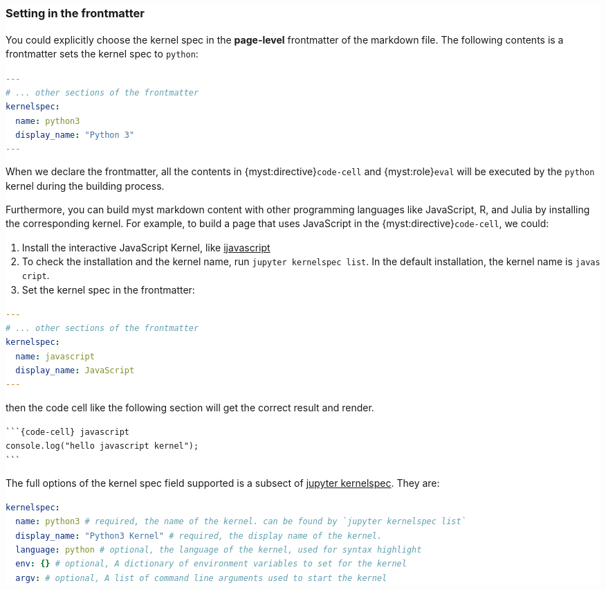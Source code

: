 ### Setting in the frontmatter

You could explicitly choose the kernel spec in the **page-level**  frontmatter of the markdown file.
The following contents is a frontmatter sets the kernel spec to `python`:

```yaml
---
# ... other sections of the frontmatter
kernelspec:
  name: python3
  display_name: "Python 3"
---
```

When we declare the frontmatter, all the contents in {myst:directive}`code-cell` and {myst:role}`eval` will be executed by the `python` kernel during the building process.

Furthermore, you can build myst markdown content with other programming languages like JavaScript, R, and Julia by installing the corresponding kernel.
For example, to build a page that uses JavaScript in the {myst:directive}`code-cell`, we could:
1. Install the interactive JavaScript Kernel, like [ijavascript](https://github.com/n-riesco/ijavascript)
2. To check the installation and the kernel name, run `jupyter kernelspec list`. In the default installation, the kernel name is `javascript`.
3. Set the kernel spec in the frontmatter:
```yaml
---
# ... other sections of the frontmatter
kernelspec:
  name: javascript
  display_name: JavaScript
---
```

then the code cell like the following section will get the correct result and render.

````
```{code-cell} javascript
console.log("hello javascript kernel");
```
````

The full options of the kernel spec field supported is a subsect of [jupyter kernelspec](https://jupyter-client.readthedocs.io/en/latest/kernels.html#kernelspecs).
They are:

```yaml
kernelspec:
  name: python3 # required, the name of the kernel. can be found by `jupyter kernelspec list`
  display_name: "Python3 Kernel" # required, the display name of the kernel.
  language: python # optional, the language of the kernel, used for syntax highlight
  env: {} # optional, A dictionary of environment variables to set for the kernel
  argv: # optional, A list of command line arguments used to start the kernel
```
